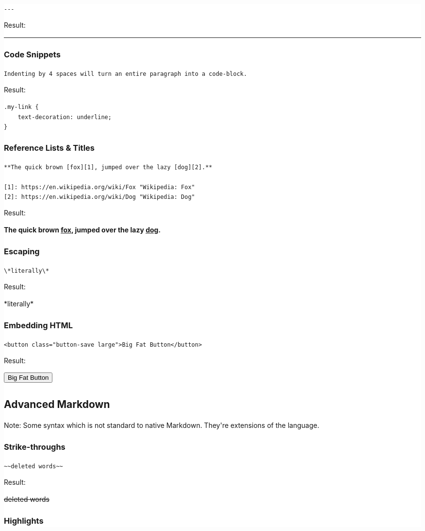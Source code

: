     ---

Result:

---

### Code Snippets

    Indenting by 4 spaces will turn an entire paragraph into a code-block.

Result:

    .my-link {
        text-decoration: underline;
    }

### Reference Lists & Titles

    **The quick brown [fox][1], jumped over the lazy [dog][2].**

    [1]: https://en.wikipedia.org/wiki/Fox "Wikipedia: Fox"
    [2]: https://en.wikipedia.org/wiki/Dog "Wikipedia: Dog"

Result:

**The quick brown [fox][1], jumped over the lazy [dog][2].**

[1]: https://en.wikipedia.org/wiki/Fox "Wikipedia: Fox"
[2]: https://en.wikipedia.org/wiki/Dog "Wikipedia: Dog"

### Escaping

    \*literally\*

Result:

\*literally\*

### Embedding HTML

    <button class="button-save large">Big Fat Button</button>

Result:

<button class="button-save large">Big Fat Button</button>

## Advanced Markdown

Note: Some syntax which is not standard to native Markdown. They're extensions of the language.

### Strike-throughs

    ~~deleted words~~

Result:

~~deleted words~~

### Highlights


[^1]: Foxes are red
[^2]: Dogs are usually not red